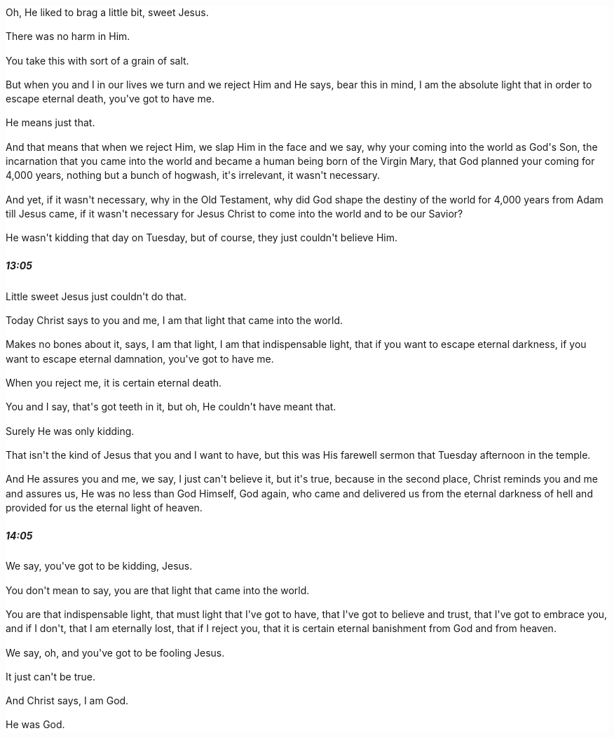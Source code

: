 Oh, He liked to brag a little bit, sweet Jesus.

There was no harm in Him.

You take this with sort of a grain of salt.

But when you and I in our lives we turn and we reject Him and He says, bear this in mind, I am the absolute light that in order to escape eternal death, you've got to have me.

He means just that.

And that means that when we reject Him, we slap Him in the face and we say, why your coming into the world as God's Son, the incarnation that you came into the world and became a human being born of the Virgin Mary, that God planned your coming for 4,000 years, nothing but a bunch of hogwash, it's irrelevant, it wasn't necessary.

And yet, if it wasn't necessary, why in the Old Testament, why did God shape the destiny of the world for 4,000 years from Adam till Jesus came, if it wasn't necessary for Jesus Christ to come into the world and to be our Savior?

He wasn't kidding that day on Tuesday, but of course, they just couldn't believe Him.

##### 13:05

Little sweet Jesus just couldn't do that.

Today Christ says to you and me, I am that light that came into the world.

Makes no bones about it, says, I am that light, I am that indispensable light, that if you want to escape eternal darkness, if you want to escape eternal damnation, you've got to have me.

When you reject me, it is certain eternal death.

You and I say, that's got teeth in it, but oh, He couldn't have meant that.

Surely He was only kidding.

That isn't the kind of Jesus that you and I want to have, but this was His farewell sermon that Tuesday afternoon in the temple.

And He assures you and me, we say, I just can't believe it, but it's true, because in the second place, Christ reminds you and me and assures us, He was no less than God Himself, God again, who came and delivered us from the eternal darkness of hell and provided for us the eternal light of heaven.

##### 14:05

We say, you've got to be kidding, Jesus.

You don't mean to say, you are that light that came into the world.

You are that indispensable light, that must light that I've got to have, that I've got to believe and trust, that I've got to embrace you, and if I don't, that I am eternally lost, that if I reject you, that it is certain eternal banishment from God and from heaven.

We say, oh, and you've got to be fooling Jesus.

It just can't be true.

And Christ says, I am God.

He was God.
